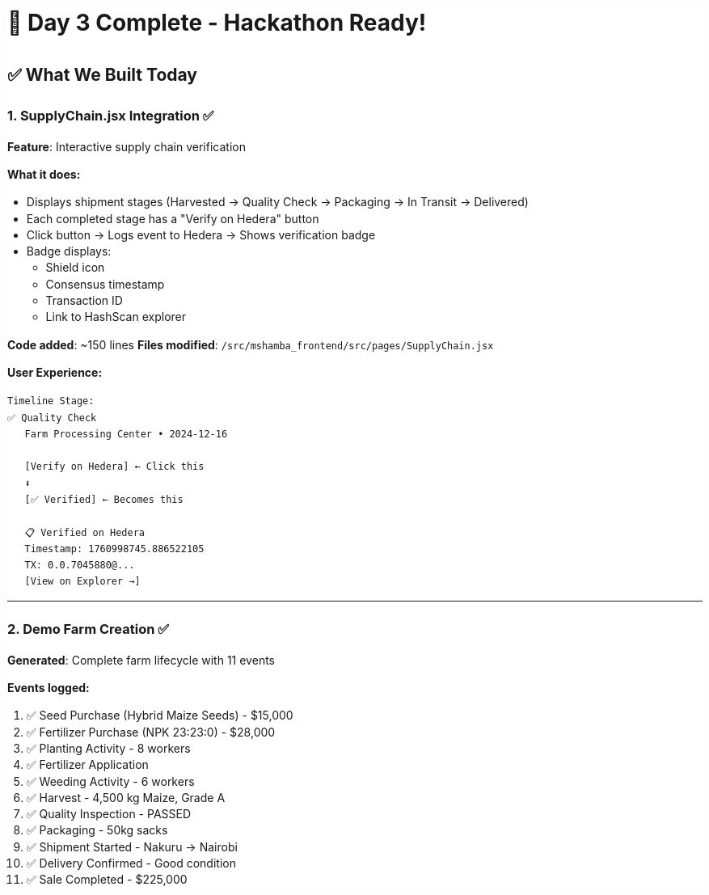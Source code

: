 # 🎉 Day 3 Complete - Hackathon Ready!

## ✅ What We Built Today

### 1. SupplyChain.jsx Integration ✅
**Feature**: Interactive supply chain verification

**What it does:**
- Displays shipment stages (Harvested → Quality Check → Packaging → In Transit → Delivered)
- Each completed stage has a "Verify on Hedera" button
- Click button → Logs event to Hedera → Shows verification badge
- Badge displays:
  - Shield icon
  - Consensus timestamp
  - Transaction ID
  - Link to HashScan explorer

**Code added**: ~150 lines
**Files modified**: `/src/mshamba_frontend/src/pages/SupplyChain.jsx`

**User Experience:**
```
Timeline Stage:
✅ Quality Check
   Farm Processing Center • 2024-12-16
   
   [Verify on Hedera] ← Click this
   ⬇️
   [✅ Verified] ← Becomes this
   
   📋 Verified on Hedera
   Timestamp: 1760998745.886522105
   TX: 0.0.7045880@...
   [View on Explorer →]
```

---

### 2. Demo Farm Creation ✅
**Generated**: Complete farm lifecycle with 11 events

**Events logged:**
1. ✅ Seed Purchase (Hybrid Maize Seeds) - $15,000
2. ✅ Fertilizer Purchase (NPK 23:23:0) - $28,000
3. ✅ Planting Activity - 8 workers
4. ✅ Fertilizer Application
5. ✅ Weeding Activity - 6 workers
6. ✅ Harvest - 4,500 kg Maize, Grade A
7. ✅ Quality Inspection - PASSED
8. ✅ Packaging - 50kg sacks
9. ✅ Shipment Started - Nakuru → Nairobi
10. ✅ Delivery Confirmed - Good condition
11. ✅ Sale Completed - $225,000
